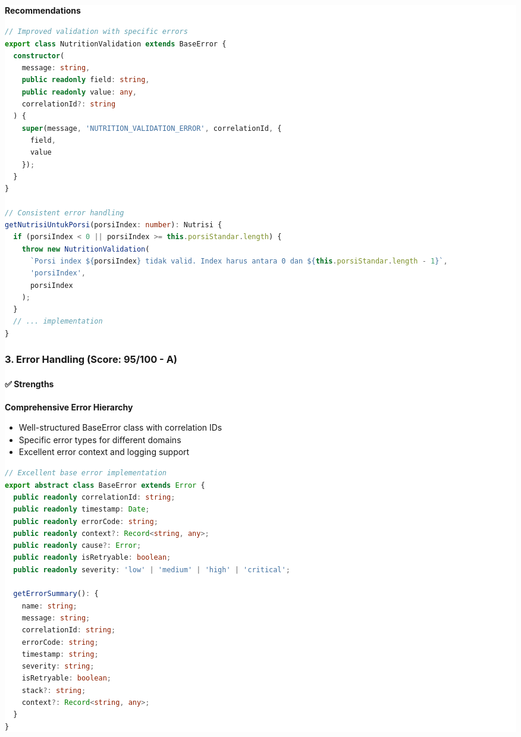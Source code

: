 **Recommendations**
```typescript
// Improved validation with specific errors
export class NutritionValidation extends BaseError {
  constructor(
    message: string,
    public readonly field: string,
    public readonly value: any,
    correlationId?: string
  ) {
    super(message, 'NUTRITION_VALIDATION_ERROR', correlationId, {
      field,
      value
    });
  }
}

// Consistent error handling
getNutrisiUntukPorsi(porsiIndex: number): Nutrisi {
  if (porsiIndex < 0 || porsiIndex >= this.porsiStandar.length) {
    throw new NutritionValidation(
      `Porsi index ${porsiIndex} tidak valid. Index harus antara 0 dan ${this.porsiStandar.length - 1}`,
      'porsiIndex',
      porsiIndex
    );
  }
  // ... implementation
}
```

### 3. Error Handling (Score: 95/100 - A)

#### ✅ Strengths

**Comprehensive Error Hierarchy**
- Well-structured BaseError class with correlation IDs
- Specific error types for different domains
- Excellent error context and logging support

```typescript
// Excellent base error implementation
export abstract class BaseError extends Error {
  public readonly correlationId: string;
  public readonly timestamp: Date;
  public readonly errorCode: string;
  public readonly context?: Record<string, any>;
  public readonly cause?: Error;
  public readonly isRetryable: boolean;
  public readonly severity: 'low' | 'medium' | 'high' | 'critical';

  getErrorSummary(): {
    name: string;
    message: string;
    correlationId: string;
    errorCode: string;
    timestamp: string;
    severity: string;
    isRetryable: boolean;
    stack?: string;
    context?: Record<string, any>;
  }
}
```
